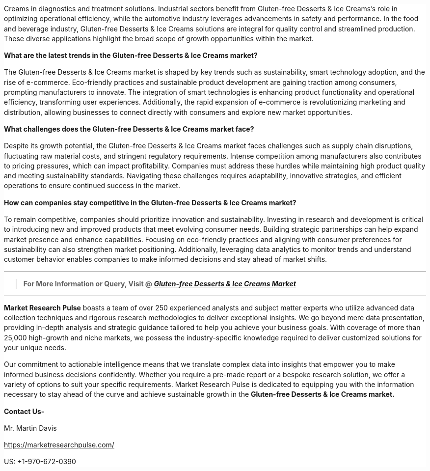 Creams in diagnostics and treatment solutions. Industrial sectors benefit from Gluten-free Desserts & Ice Creams&rsquo;s role in optimizing operational efficiency, while the automotive industry leverages advancements in safety and performance. In the food and beverage industry, Gluten-free Desserts & Ice Creams solutions are integral for quality control and streamlined production. These diverse applications highlight the broad scope of growth opportunities within the market.</p><p><strong>What are the latest trends in the Gluten-free Desserts & Ice Creams market?</strong></p><p>The Gluten-free Desserts & Ice Creams market is shaped by key trends such as sustainability, smart technology adoption, and the rise of e-commerce. Eco-friendly practices and sustainable product development are gaining traction among consumers, prompting manufacturers to innovate. The integration of smart technologies is enhancing product functionality and operational efficiency, transforming user experiences. Additionally, the rapid expansion of e-commerce is revolutionizing marketing and distribution, allowing businesses to connect directly with consumers and explore new market opportunities.</p><p><strong>What challenges does the Gluten-free Desserts & Ice Creams market face?</strong></p><p>Despite its growth potential, the Gluten-free Desserts & Ice Creams market faces challenges such as supply chain disruptions, fluctuating raw material costs, and stringent regulatory requirements. Intense competition among manufacturers also contributes to pricing pressures, which can impact profitability. Companies must address these hurdles while maintaining high product quality and meeting sustainability standards. Navigating these challenges requires adaptability, innovative strategies, and efficient operations to ensure continued success in the market.</p><p><strong>How can companies stay competitive in the Gluten-free Desserts & Ice Creams market?</strong></p><p>To remain competitive, companies should prioritize innovation and sustainability. Investing in research and development is critical to introducing new and improved products that meet evolving consumer needs. Building strategic partnerships can help expand market presence and enhance capabilities. Focusing on eco-friendly practices and aligning with consumer preferences for sustainability can also strengthen market positioning. Additionally, leveraging data analytics to monitor trends and understand customer behavior enables companies to make informed decisions and stay ahead of market shifts.</p><hr /><blockquote><p><strong>For More Information or Query, Visit @&nbsp;<em><a href="https://marketresearchpulse.com/report/137209/gluten-free-desserts-ice-creams-market?utm_source=Linkedin&utm_medium=023">Gluten-free Desserts & Ice Creams Market</a></em></strong></p></blockquote><hr /><p><strong>Market Research Pulse</strong> boasts a team of over 250 experienced analysts and subject matter experts who utilize advanced data collection techniques and rigorous research methodologies to deliver exceptional insights. We go beyond mere data presentation, providing in-depth analysis and strategic guidance tailored to help you achieve your business goals. With coverage of more than 25,000 high-growth and niche markets, we possess the industry-specific knowledge required to deliver customized solutions for your unique needs.</p><p>Our commitment to actionable intelligence means that we translate complex data into insights that empower you to make informed business decisions confidently. Whether you require a pre-made report or a bespoke research solution, we offer a variety of options to suit your specific requirements. Market Research Pulse is dedicated to equipping you with the information necessary to stay ahead of the curve and achieve sustainable growth in the <strong>Gluten-free Desserts & Ice Creams market.</strong></p><p><strong>Contact Us-</strong></p><p>Mr. Martin Davis</p><p>https://marketresearchpulse.com/</p><p>US: +1-970-672-0390</p>